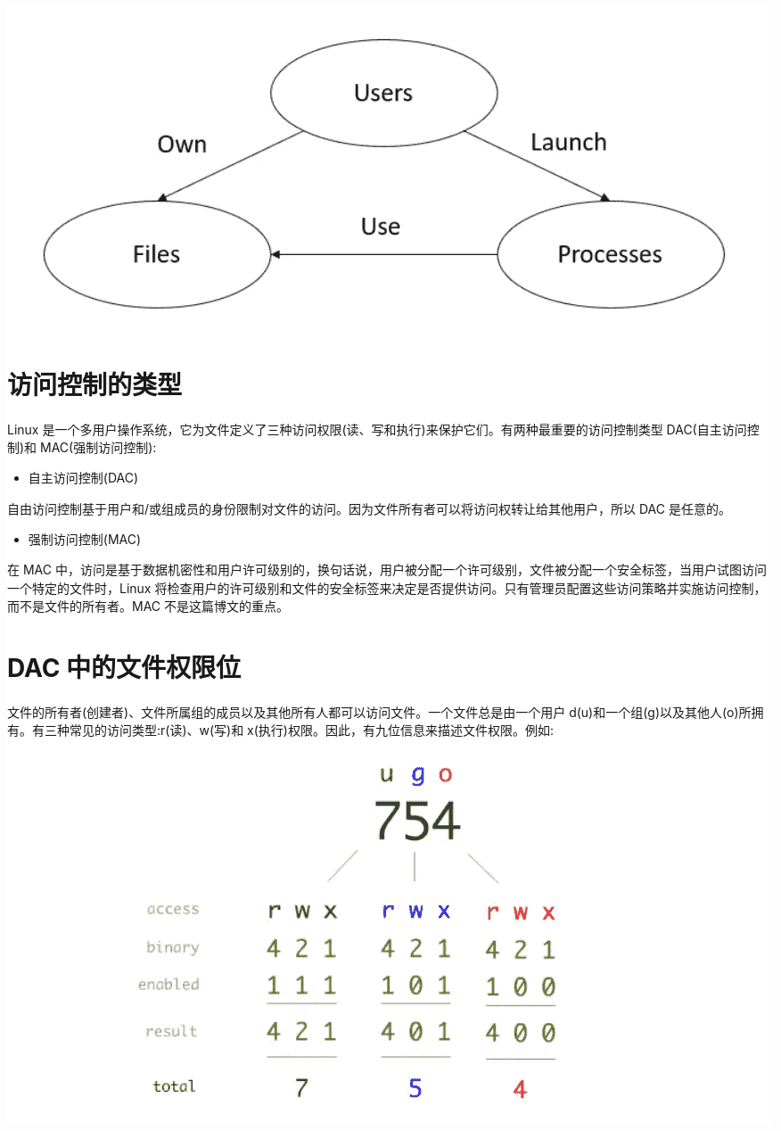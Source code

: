 ![](img/1a42e9e42c09494489d96f348f342b7f.png)

# 访问控制的类型

Linux 是一个多用户操作系统，它为文件定义了三种访问权限(读、写和执行)来保护它们。有两种最重要的访问控制类型 DAC(自主访问控制)和 MAC(强制访问控制):

*   自主访问控制(DAC)

自由访问控制基于用户和/或组成员的身份限制对文件的访问。因为文件所有者可以将访问权转让给其他用户，所以 DAC 是任意的。

*   强制访问控制(MAC)

在 MAC 中，访问是基于数据机密性和用户许可级别的，换句话说，用户被分配一个许可级别，文件被分配一个安全标签，当用户试图访问一个特定的文件时，Linux 将检查用户的许可级别和文件的安全标签来决定是否提供访问。只有管理员配置这些访问策略并实施访问控制，而不是文件的所有者。MAC 不是这篇博文的重点。

# DAC 中的文件权限位

文件的所有者(创建者)、文件所属组的成员以及其他所有人都可以访问文件。一个文件总是由一个用户 d(u)和一个组(g)以及其他人(o)所拥有。有三种常见的访问类型:r(读)、w(写)和 x(执行)权限。因此，有九位信息来描述文件权限。例如:

![](img/ae9dfeb8c3951db3a7117557d4d757e4.png)
